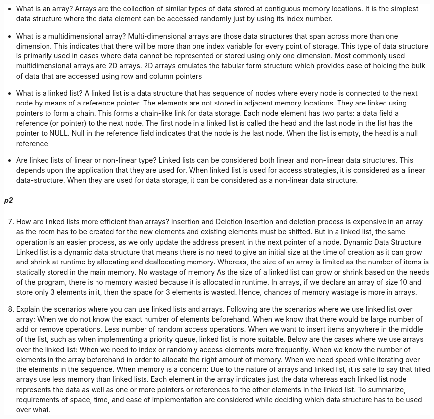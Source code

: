 - What is an array?
  Arrays are the collection of similar types of data stored at contiguous memory locations.
  It is the simplest data structure where the data element can be accessed randomly just by using its index number.
- What is a multidimensional array?
  Multi-dimensional arrays are those data structures that span across more than one dimension.
  This indicates that there will be more than one index variable for every point of storage. This type of data structure is primarily used in cases where data cannot be represented or stored using only one dimension. Most commonly used multidimensional arrays are 2D arrays.
  2D arrays emulates the tabular form structure which provides ease of holding the bulk of data that are accessed using row and column pointers
- What is a linked list?
  A linked list is a data structure that has sequence of nodes where every node is connected to the next node by means of a reference pointer. The elements are not stored in adjacent memory locations. They are linked using pointers to form a chain. This forms a chain-like link for data storage.
Each node element has two parts:
a data field
a reference (or pointer) to the next node.
The first node in a linked list is called the head and the last node in the list has the pointer to NULL. Null in the reference field indicates that the node is the last node. When the list is empty, the head is a null reference

- Are linked lists of linear or non-linear type?
Linked lists can be considered both linear and non-linear data structures. This depends upon the application that they are used for.
When linked list is used for access strategies, it is considered as a linear data-structure. When they are used for data storage, it can be considered as a non-linear data structure.

##### p2
7. How are linked lists more efficient than arrays?
   Insertion and Deletion
   Insertion and deletion process is expensive in an array as the room has to be created for the new elements and existing elements must be shifted.
   But in a linked list, the same operation is an easier process, as we only update the address present in the next pointer of a node.
   Dynamic Data Structure
   Linked list is a dynamic data structure that means there is no need to give an initial size at the time of creation as it can grow and shrink at runtime by allocating and deallocating memory.
   Whereas, the size of an array is limited as the number of items is statically stored in the main memory.
   No wastage of memory
   As the size of a linked list can grow or shrink based on the needs of the program, there is no memory wasted because it is allocated in runtime.
   In arrays, if we declare an array of size 10 and store only 3 elements in it, then the space for 3 elements is wasted. Hence, chances of memory wastage is more in arrays.

8. Explain the scenarios where you can use linked lists and arrays.
   Following are the scenarios where we use linked list over array:
   When we do not know the exact number of elements beforehand.
   When we know that there would be large number of add or remove operations.
   Less number of random access operations.
   When we want to insert items anywhere in the middle of the list, such as when implementing a priority queue, linked list is more suitable.
   Below are the cases where we use arrays over the linked list:
   When we need to index or randomly access elements more frequently.
   When we know the number of elements in the array beforehand in order to allocate the right amount of memory.
   When we need speed while iterating over the elements in the sequence.
   When memory is a concern:
   Due to the nature of arrays and linked list, it is safe to say that filled arrays use less memory than linked lists.
   Each element in the array indicates just the data whereas each linked list node represents the data as well as one or more pointers or references to the other elements in the linked list.
   To summarize, requirements of space, time, and ease of implementation are considered while deciding which data structure has to be used over what.